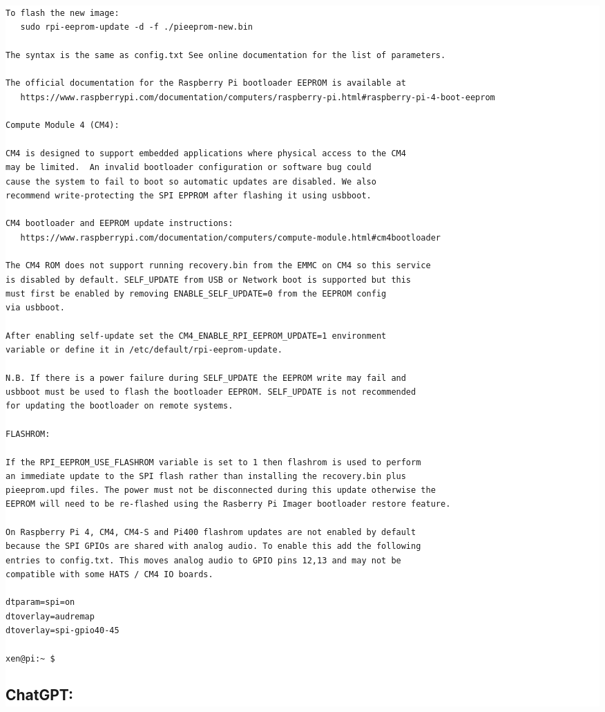 ```
To flash the new image:
   sudo rpi-eeprom-update -d -f ./pieeprom-new.bin

The syntax is the same as config.txt See online documentation for the list of parameters.

The official documentation for the Raspberry Pi bootloader EEPROM is available at
   https://www.raspberrypi.com/documentation/computers/raspberry-pi.html#raspberry-pi-4-boot-eeprom

Compute Module 4 (CM4):

CM4 is designed to support embedded applications where physical access to the CM4
may be limited.  An invalid bootloader configuration or software bug could
cause the system to fail to boot so automatic updates are disabled. We also
recommend write-protecting the SPI EPPROM after flashing it using usbboot.

CM4 bootloader and EEPROM update instructions:
   https://www.raspberrypi.com/documentation/computers/compute-module.html#cm4bootloader

The CM4 ROM does not support running recovery.bin from the EMMC on CM4 so this service
is disabled by default. SELF_UPDATE from USB or Network boot is supported but this
must first be enabled by removing ENABLE_SELF_UPDATE=0 from the EEPROM config
via usbboot.

After enabling self-update set the CM4_ENABLE_RPI_EEPROM_UPDATE=1 environment
variable or define it in /etc/default/rpi-eeprom-update.

N.B. If there is a power failure during SELF_UPDATE the EEPROM write may fail and
usbboot must be used to flash the bootloader EEPROM. SELF_UPDATE is not recommended
for updating the bootloader on remote systems.

FLASHROM:

If the RPI_EEPROM_USE_FLASHROM variable is set to 1 then flashrom is used to perform
an immediate update to the SPI flash rather than installing the recovery.bin plus
pieeprom.upd files. The power must not be disconnected during this update otherwise the
EEPROM will need to be re-flashed using the Rasberry Pi Imager bootloader restore feature.

On Raspberry Pi 4, CM4, CM4-S and Pi400 flashrom updates are not enabled by default
because the SPI GPIOs are shared with analog audio. To enable this add the following
entries to config.txt. This moves analog audio to GPIO pins 12,13 and may not be
compatible with some HATS / CM4 IO boards.

dtparam=spi=on
dtoverlay=audremap
dtoverlay=spi-gpio40-45

xen@pi:~ $

```

## ChatGPT: 
